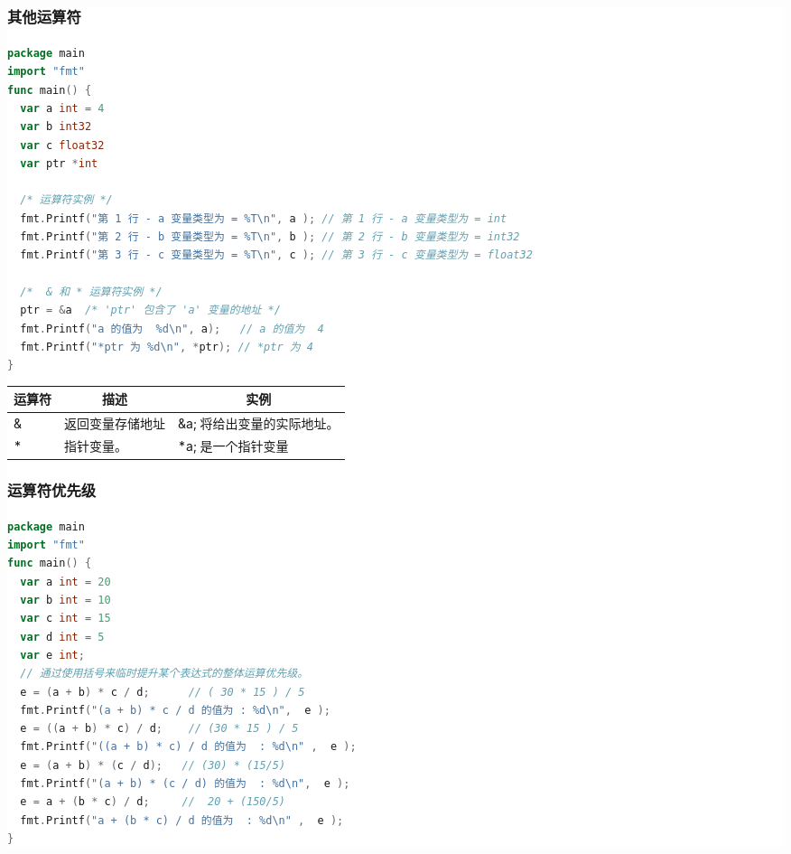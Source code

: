 ### 其他运算符

```go
package main
import "fmt"
func main() {
  var a int = 4
  var b int32
  var c float32
  var ptr *int

  /* 运算符实例 */
  fmt.Printf("第 1 行 - a 变量类型为 = %T\n", a ); // 第 1 行 - a 变量类型为 = int
  fmt.Printf("第 2 行 - b 变量类型为 = %T\n", b ); // 第 2 行 - b 变量类型为 = int32
  fmt.Printf("第 3 行 - c 变量类型为 = %T\n", c ); // 第 3 行 - c 变量类型为 = float32

  /*  & 和 * 运算符实例 */
  ptr = &a	/* 'ptr' 包含了 'a' 变量的地址 */
  fmt.Printf("a 的值为  %d\n", a);   // a 的值为  4
  fmt.Printf("*ptr 为 %d\n", *ptr); // *ptr 为 4
}
```

| 运算符 | 描述 | 实例 |
| ---- | ---- | ---- |
| & | 返回变量存储地址 | &a; 将给出变量的实际地址。 |
| * | 指针变量。 | *a; 是一个指针变量 |

### 运算符优先级

```go
package main
import "fmt"
func main() {
  var a int = 20
  var b int = 10
  var c int = 15
  var d int = 5
  var e int;
  // 通过使用括号来临时提升某个表达式的整体运算优先级。
  e = (a + b) * c / d;      // ( 30 * 15 ) / 5
  fmt.Printf("(a + b) * c / d 的值为 : %d\n",  e );
  e = ((a + b) * c) / d;    // (30 * 15 ) / 5
  fmt.Printf("((a + b) * c) / d 的值为  : %d\n" ,  e );
  e = (a + b) * (c / d);   // (30) * (15/5)
  fmt.Printf("(a + b) * (c / d) 的值为  : %d\n",  e );
  e = a + (b * c) / d;     //  20 + (150/5)
  fmt.Printf("a + (b * c) / d 的值为  : %d\n" ,  e );  
}
```
